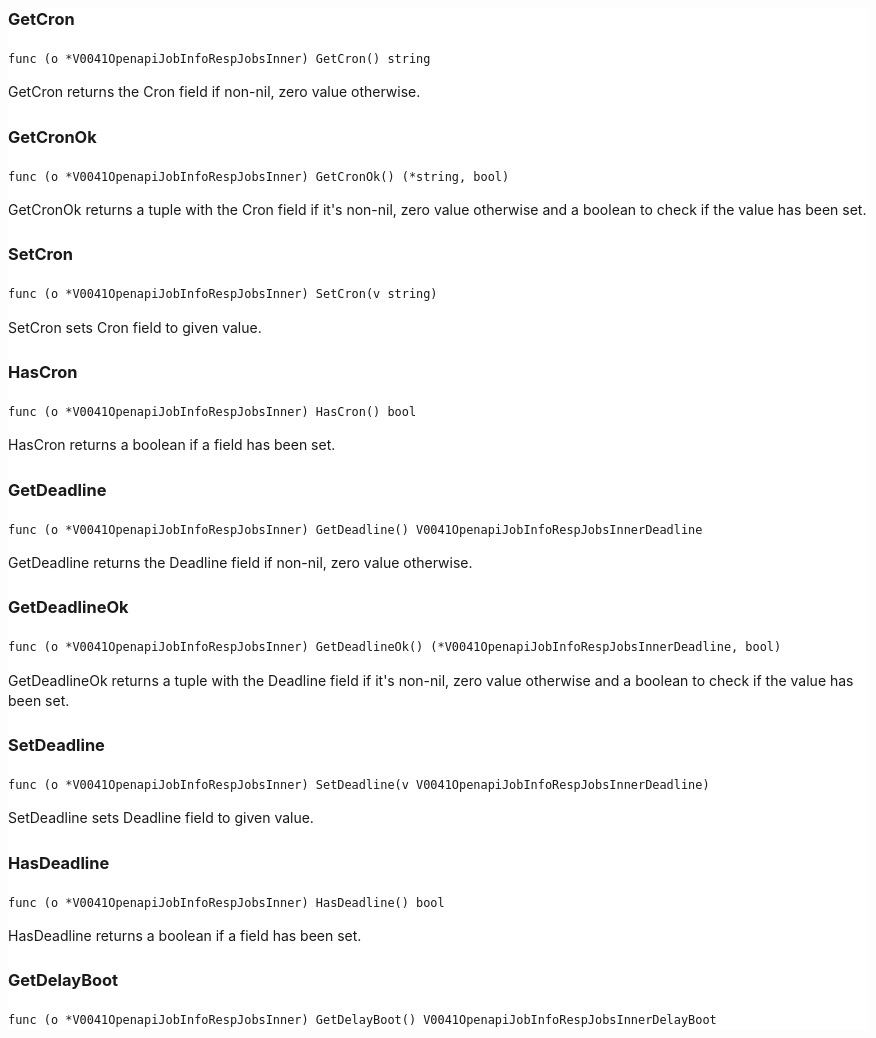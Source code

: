 ### GetCron

`func (o *V0041OpenapiJobInfoRespJobsInner) GetCron() string`

GetCron returns the Cron field if non-nil, zero value otherwise.

### GetCronOk

`func (o *V0041OpenapiJobInfoRespJobsInner) GetCronOk() (*string, bool)`

GetCronOk returns a tuple with the Cron field if it's non-nil, zero value otherwise
and a boolean to check if the value has been set.

### SetCron

`func (o *V0041OpenapiJobInfoRespJobsInner) SetCron(v string)`

SetCron sets Cron field to given value.

### HasCron

`func (o *V0041OpenapiJobInfoRespJobsInner) HasCron() bool`

HasCron returns a boolean if a field has been set.

### GetDeadline

`func (o *V0041OpenapiJobInfoRespJobsInner) GetDeadline() V0041OpenapiJobInfoRespJobsInnerDeadline`

GetDeadline returns the Deadline field if non-nil, zero value otherwise.

### GetDeadlineOk

`func (o *V0041OpenapiJobInfoRespJobsInner) GetDeadlineOk() (*V0041OpenapiJobInfoRespJobsInnerDeadline, bool)`

GetDeadlineOk returns a tuple with the Deadline field if it's non-nil, zero value otherwise
and a boolean to check if the value has been set.

### SetDeadline

`func (o *V0041OpenapiJobInfoRespJobsInner) SetDeadline(v V0041OpenapiJobInfoRespJobsInnerDeadline)`

SetDeadline sets Deadline field to given value.

### HasDeadline

`func (o *V0041OpenapiJobInfoRespJobsInner) HasDeadline() bool`

HasDeadline returns a boolean if a field has been set.

### GetDelayBoot

`func (o *V0041OpenapiJobInfoRespJobsInner) GetDelayBoot() V0041OpenapiJobInfoRespJobsInnerDelayBoot`
